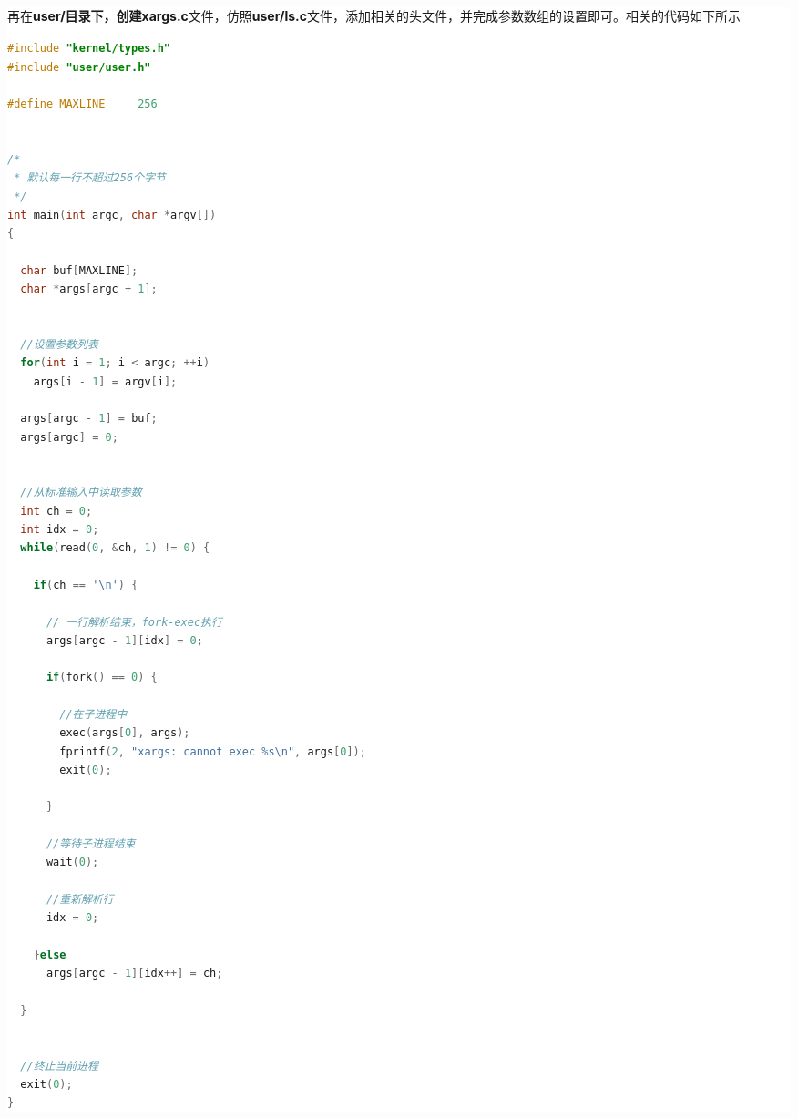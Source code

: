 再在**user/**目录下，创建**xargs.c**文件，仿照**user/ls.c**文件，添加相关的头文件，并完成参数数组的设置即可。相关的代码如下所示
```c
#include "kernel/types.h"
#include "user/user.h"

#define MAXLINE     256


/*
 * 默认每一行不超过256个字节
 */
int main(int argc, char *argv[])
{

  char buf[MAXLINE];
  char *args[argc + 1];


  //设置参数列表
  for(int i = 1; i < argc; ++i)
    args[i - 1] = argv[i];

  args[argc - 1] = buf;
  args[argc] = 0;


  //从标准输入中读取参数
  int ch = 0;
  int idx = 0;
  while(read(0, &ch, 1) != 0) {

    if(ch == '\n') {
      
      // 一行解析结束，fork-exec执行
      args[argc - 1][idx] = 0;

      if(fork() == 0) {

        //在子进程中
        exec(args[0], args);
        fprintf(2, "xargs: cannot exec %s\n", args[0]);
        exit(0);

      }

      //等待子进程结束
      wait(0);

      //重新解析行
      idx = 0;

    }else
      args[argc - 1][idx++] = ch;

  }


  //终止当前进程
  exit(0);
}
```
